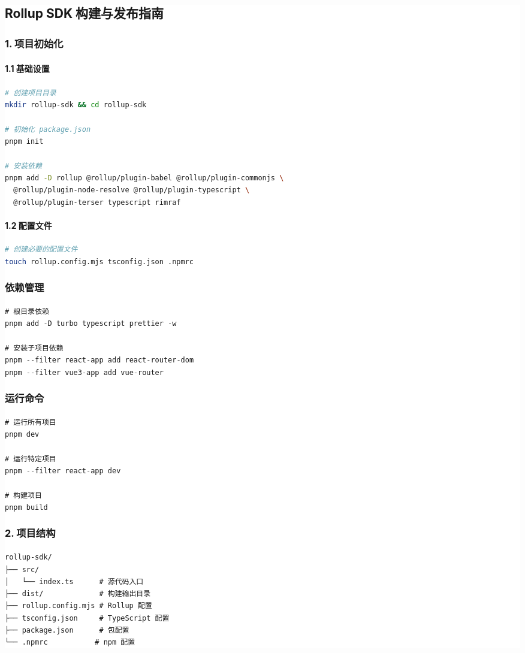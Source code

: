 ## Rollup SDK 构建与发布指南

### 1. 项目初始化

#### 1.1 基础设置
```bash
# 创建项目目录
mkdir rollup-sdk && cd rollup-sdk

# 初始化 package.json
pnpm init

# 安装依赖
pnpm add -D rollup @rollup/plugin-babel @rollup/plugin-commonjs \
  @rollup/plugin-node-resolve @rollup/plugin-typescript \
  @rollup/plugin-terser typescript rimraf
```

#### 1.2 配置文件
```bash
# 创建必要的配置文件
touch rollup.config.mjs tsconfig.json .npmrc
```

### 依赖管理

```js
# 根目录依赖
pnpm add -D turbo typescript prettier -w

# 安装子项目依赖
pnpm --filter react-app add react-router-dom
pnpm --filter vue3-app add vue-router
```

### 运行命令

```js
# 运行所有项目
pnpm dev

# 运行特定项目
pnpm --filter react-app dev

# 构建项目
pnpm build
```


### 2. 项目结构

```
rollup-sdk/
├── src/
│   └── index.ts      # 源代码入口
├── dist/             # 构建输出目录
├── rollup.config.mjs # Rollup 配置
├── tsconfig.json     # TypeScript 配置
├── package.json      # 包配置
└── .npmrc           # npm 配置
```
